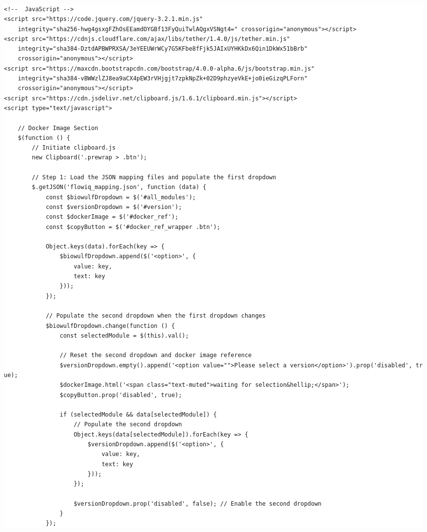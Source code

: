 

    <!--  JavaScript -->
    <script src="https://code.jquery.com/jquery-3.2.1.min.js"
        integrity="sha256-hwg4gsxgFZhOsEEamdOYGBf13FyQuiTwlAQgxVSNgt4=" crossorigin="anonymous"></script>
    <script src="https://cdnjs.cloudflare.com/ajax/libs/tether/1.4.0/js/tether.min.js"
        integrity="sha384-DztdAPBWPRXSA/3eYEEUWrWCy7G5KFbe8fFjk5JAIxUYHKkDx6Qin1DkWx51bBrb"
        crossorigin="anonymous"></script>
    <script src="https://maxcdn.bootstrapcdn.com/bootstrap/4.0.0-alpha.6/js/bootstrap.min.js"
        integrity="sha384-vBWWzlZJ8ea9aCX4pEW3rVHjgjt7zpkNpZk+02D9phzyeVkE+jo0ieGizqPLForn"
        crossorigin="anonymous"></script>
    <script src="https://cdn.jsdelivr.net/clipboard.js/1.6.1/clipboard.min.js"></script>
    <script type="text/javascript">

        // Docker Image Section
        $(function () {
            // Initiate clipboard.js
            new Clipboard('.prewrap > .btn');

            // Step 1: Load the JSON mapping files and populate the first dropdown
            $.getJSON('flowiq_mapping.json', function (data) {
                const $biowulfDropdown = $('#all_modules');
                const $versionDropdown = $('#version');
                const $dockerImage = $('#docker_ref');
                const $copyButton = $('#docker_ref_wrapper .btn');

                Object.keys(data).forEach(key => {
                    $biowulfDropdown.append($('<option>', {
                        value: key,
                        text: key
                    }));
                });

                // Populate the second dropdown when the first dropdown changes
                $biowulfDropdown.change(function () {
                    const selectedModule = $(this).val();

                    // Reset the second dropdown and docker image reference
                    $versionDropdown.empty().append('<option value="">Please select a version</option>').prop('disabled', true);
                    $dockerImage.html('<span class="text-muted">waiting for selection&hellip;</span>');
                    $copyButton.prop('disabled', true);

                    if (selectedModule && data[selectedModule]) {
                        // Populate the second dropdown
                        Object.keys(data[selectedModule]).forEach(key => {
                            $versionDropdown.append($('<option>', {
                                value: key,
                                text: key
                            }));
                        });

                        $versionDropdown.prop('disabled', false); // Enable the second dropdown
                    }
                });
